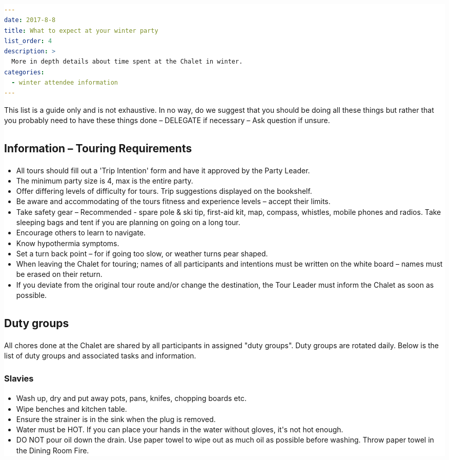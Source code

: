 ```yaml
---
date: 2017-8-8
title: What to expect at your winter party
list_order: 4
description: >
  More in depth details about time spent at the Chalet in winter.
categories:
  - winter attendee information
---
```


This list is a guide only and is not exhaustive. In no way, do we suggest that
you should be doing all these things but rather that you probably need to have
these things done – DELEGATE if necessary – Ask question if unsure.

## Information – Touring Requirements

  - All tours should fill out a 'Trip Intention' form and have it approved by
    the Party Leader.
  - The minimum party size is 4, max is the entire party.
  - Offer differing levels of difficulty for tours. Trip suggestions displayed
    on the bookshelf.
  - Be aware and accommodating of the tours fitness and experience levels –
    accept their limits.
  - Take safety gear – Recommended - spare pole & ski tip, first-aid kit, map,
    compass, whistles, mobile phones and radios. Take sleeping bags and tent if
    you are planning on going on a long tour.
  - Encourage others to learn to navigate.
  - Know hypothermia symptoms.
  - Set a turn back point – for if going too slow, or weather turns pear shaped.
  - When leaving the Chalet for touring; names of all participants and
    intentions must be written on the white board – names must be erased on
    their return.
  - If you deviate from the original tour route and/or change the destination,
    the Tour Leader must inform the Chalet as soon as possible.

## Duty groups

All chores done at the Chalet are shared by all participants in assigned "duty
groups". Duty groups are rotated daily. Below is the list of duty groups and
associated tasks and information.

### Slavies

  - Wash up, dry and put away pots, pans, knifes, chopping boards etc.
  - Wipe benches and kitchen table.
  - Ensure the strainer is in the sink when the plug is removed.
  - Water must be HOT. If you can place your hands in the water without gloves,
    it's not hot enough.
  - DO NOT pour oil down the drain. Use paper towel to wipe out as much oil as
    possible before washing. Throw paper towel in the Dining Room Fire.
